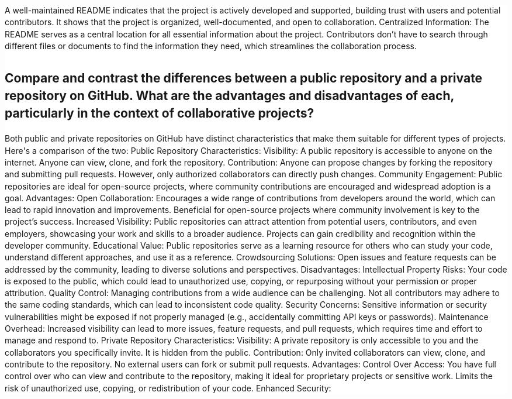A well-maintained README indicates that the project is actively developed and supported, building trust with users and potential contributors. It shows that the project is organized, well-documented, and open to collaboration.
Centralized Information:
The README serves as a central location for all essential information about the project. Contributors don’t have to search through different files or documents to find the information they need, which streamlines the collaboration process.
## Compare and contrast the differences between a public repository and a private repository on GitHub. What are the advantages and disadvantages of each, particularly in the context of collaborative projects?

Both public and private repositories on GitHub have distinct characteristics that make them suitable for different types of projects. Here's a comparison of the two:
Public Repository
Characteristics:
Visibility: A public repository is accessible to anyone on the internet. Anyone can view, clone, and fork the repository.
Contribution: Anyone can propose changes by forking the repository and submitting pull requests. However, only authorized collaborators can directly push changes.
Community Engagement: Public repositories are ideal for open-source projects, where community contributions are encouraged and widespread adoption is a goal.
Advantages:
Open Collaboration:
Encourages a wide range of contributions from developers around the world, which can lead to rapid innovation and improvements.
Beneficial for open-source projects where community involvement is key to the project’s success.
Increased Visibility:
Public repositories can attract attention from potential users, contributors, and even employers, showcasing your work and skills to a broader audience.
Projects can gain credibility and recognition within the developer community.
Educational Value:
Public repositories serve as a learning resource for others who can study your code, understand different approaches, and use it as a reference.
Crowdsourcing Solutions:
Open issues and feature requests can be addressed by the community, leading to diverse solutions and perspectives.
Disadvantages:
Intellectual Property Risks:
Your code is exposed to the public, which could lead to unauthorized use, copying, or repurposing without your permission or proper attribution.
Quality Control:
Managing contributions from a wide audience can be challenging. Not all contributors may adhere to the same coding standards, which can lead to inconsistent code quality.
Security Concerns:
Sensitive information or security vulnerabilities might be exposed if not properly managed (e.g., accidentally committing API keys or passwords).
Maintenance Overhead:
Increased visibility can lead to more issues, feature requests, and pull requests, which requires time and effort to manage and respond to.
Private Repository
Characteristics:
Visibility: A private repository is only accessible to you and the collaborators you specifically invite. It is hidden from the public.
Contribution: Only invited collaborators can view, clone, and contribute to the repository. No external users can fork or submit pull requests.
Advantages:
Control Over Access:
You have full control over who can view and contribute to the repository, making it ideal for proprietary projects or sensitive work.
Limits the risk of unauthorized use, copying, or redistribution of your code.
Enhanced Security: